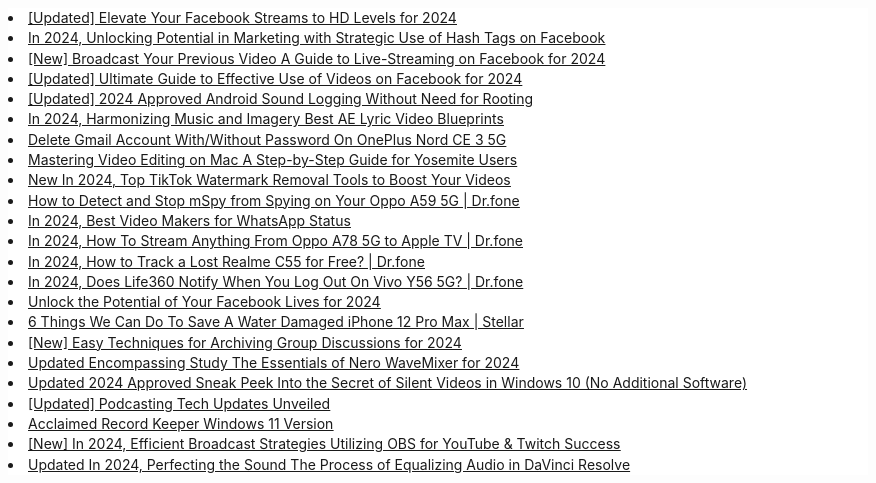 <li><a href="https://facebook-clips.techidaily.com/updated-elevate-your-facebook-streams-to-hd-levels-for-2024/"><u>[Updated] Elevate Your Facebook Streams to HD Levels for 2024</u></a></li>
<li><a href="https://facebook-clips.techidaily.com/in-2024-unlocking-potential-in-marketing-with-strategic-use-of-hash-tags-on-facebook/"><u>In 2024, Unlocking Potential in Marketing with Strategic Use of Hash Tags on Facebook</u></a></li>
<li><a href="https://facebook-clips.techidaily.com/new-broadcast-your-previous-video-a-guide-to-live-streaming-on-facebook-for-2024/"><u>[New] Broadcast Your Previous Video  A Guide to Live-Streaming on Facebook for 2024</u></a></li>
<li><a href="https://facebook-clips.techidaily.com/updated-ultimate-guide-to-effective-use-of-videos-on-facebook-for-2024/"><u>[Updated] Ultimate Guide to Effective Use of Videos on Facebook for 2024</u></a></li>
<li><a href="https://digital-screen-recording.techidaily.com/updated-2024-approved-android-sound-logging-without-need-for-rooting/"><u>[Updated] 2024 Approved  Android Sound Logging Without Need for Rooting</u></a></li>
<li><a href="https://sound-optimizing.techidaily.com/in-2024-harmonizing-music-and-imagery-best-ae-lyric-video-blueprints/"><u>In 2024, Harmonizing Music and Imagery Best AE Lyric Video Blueprints</u></a></li>
<li><a href="https://easy-unlock-android.techidaily.com/delete-gmail-account-withwithout-password-on-oneplus-nord-ce-3-5g-by-drfone-android/"><u>Delete Gmail Account With/Without Password On OnePlus Nord CE 3 5G</u></a></li>
<li><a href="https://ai-vdieo-software.techidaily.com/mastering-video-editing-on-mac-a-step-by-step-guide-for-yosemite-users/"><u>Mastering Video Editing on Mac A Step-by-Step Guide for Yosemite Users</u></a></li>
<li><a href="https://ai-driven-video-production.techidaily.com/new-in-2024-top-tiktok-watermark-removal-tools-to-boost-your-videos/"><u>New In 2024, Top TikTok Watermark Removal Tools to Boost Your Videos</u></a></li>
<li><a href="https://location-social.techidaily.com/how-to-detect-and-stop-mspy-from-spying-on-your-oppo-a59-5g-drfone-by-drfone-virtual-android/"><u>How to Detect and Stop mSpy from Spying on Your Oppo A59 5G | Dr.fone</u></a></li>
<li><a href="https://video-ai-editor.techidaily.com/in-2024-best-video-makers-for-whatsapp-status/"><u>In 2024, Best Video Makers for WhatsApp Status</u></a></li>
<li><a href="https://screen-mirror.techidaily.com/in-2024-how-to-stream-anything-from-oppo-a78-5g-to-apple-tv-drfone-by-drfone-android/"><u>In 2024, How To Stream Anything From Oppo A78 5G to Apple TV | Dr.fone</u></a></li>
<li><a href="https://android-location-track.techidaily.com/in-2024-how-to-track-a-lost-realme-c55-for-free-drfone-by-drfone-virtual-android/"><u>In 2024, How to Track a Lost Realme C55 for Free? | Dr.fone</u></a></li>
<li><a href="https://review-topics.techidaily.com/in-2024-does-life360-notify-when-you-log-out-on-vivo-y56-5g-drfone-by-drfone-virtual-android/"><u>In 2024, Does Life360 Notify When You Log Out On Vivo Y56 5G? | Dr.fone</u></a></li>
<li><a href="https://on-screen-recording.techidaily.com/unlock-the-potential-of-your-facebook-lives-for-2024/"><u>Unlock the Potential of Your Facebook Lives for 2024</u></a></li>
<li><a href="https://phone-solutions.techidaily.com/6-things-we-can-do-to-save-a-water-damaged-iphone-12-pro-max-stellar-by-stellar-data-recovery-ios-iphone-data-recovery/"><u>6 Things We Can Do To Save A Water Damaged iPhone 12 Pro Max | Stellar</u></a></li>
<li><a href="https://screen-video-capture.techidaily.com/new-easy-techniques-for-archiving-group-discussions-for-2024/"><u>[New] Easy Techniques for Archiving Group Discussions for 2024</u></a></li>
<li><a href="https://audio-editing.techidaily.com/updated-encompassing-study-the-essentials-of-nero-wavemixer-for-2024/"><u>Updated Encompassing Study The Essentials of Nero WaveMixer for 2024</u></a></li>
<li><a href="https://voice-adjusting.techidaily.com/updated-2024-approved-sneak-peek-into-the-secret-of-silent-videos-in-windows-10-no-additional-software/"><u>Updated 2024 Approved Sneak Peek Into the Secret of Silent Videos in Windows 10 (No Additional Software)</u></a></li>
<li><a href="https://desktop-recording.techidaily.com/updated-podcasting-tech-updates-unveiled/"><u>[Updated] Podcasting Tech Updates Unveiled</u></a></li>
<li><a href="https://video-screen-grab.techidaily.com/acclaimed-record-keeper-windows-11-version/"><u>Acclaimed Record Keeper  Windows 11 Version</u></a></li>
<li><a href="https://video-capture.techidaily.com/new-in-2024-efficient-broadcast-strategies-utilizing-obs-for-youtube-and-twitch-success/"><u>[New] In 2024, Efficient Broadcast Strategies  Utilizing OBS for YouTube & Twitch Success</u></a></li>
<li><a href="https://sound-optimizing.techidaily.com/updated-in-2024-perfecting-the-sound-the-process-of-equalizing-audio-in-davinci-resolve/"><u>Updated In 2024, Perfecting the Sound The Process of Equalizing Audio in DaVinci Resolve</u></a></li>
